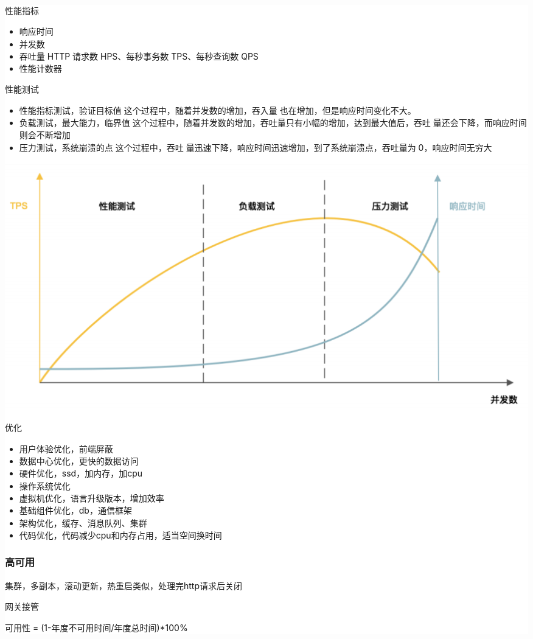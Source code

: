 性能指标

* 响应时间
* 并发数
* 吞吐量 HTTP 请求数 HPS、每秒事务数 TPS、每秒查询数 QPS
* 性能计数器

性能测试

* 性能指标测试，验证目标值 这个过程中，随着并发数的增加，吞⼊量 也在增加，但是响应时间变化不⼤。
* 负载测试，最大能力，临界值 这个过程中，随着并发数的增加，吞吐量只有⼩幅的增加，达到最⼤值后，吞吐 量还会下降，⽽响应时间则会不断增加
* 压力测试，系统崩溃的点 这个过程中，吞吐 量迅速下降，响应时间迅速增加，到了系统崩溃点，吞吐量为 0，响应时间⽆穷⼤

![tps-cycle](/imgs/tech/practice/backend/tps-cycle.jpg)

优化

* 用户体验优化，前端屏蔽
* 数据中心优化，更快的数据访问
* 硬件优化，ssd，加内存，加cpu
* 操作系统优化
* 虚拟机优化，语言升级版本，增加效率
* 基础组件优化，db，通信框架
* 架构优化，缓存、消息队列、集群
* 代码优化，代码减少cpu和内存占用，适当空间换时间

### 高可用

集群，多副本，滚动更新，热重启类似，处理完http请求后关闭

网关接管

可用性 = (1-年度不可用时间/年度总时间)*100%
